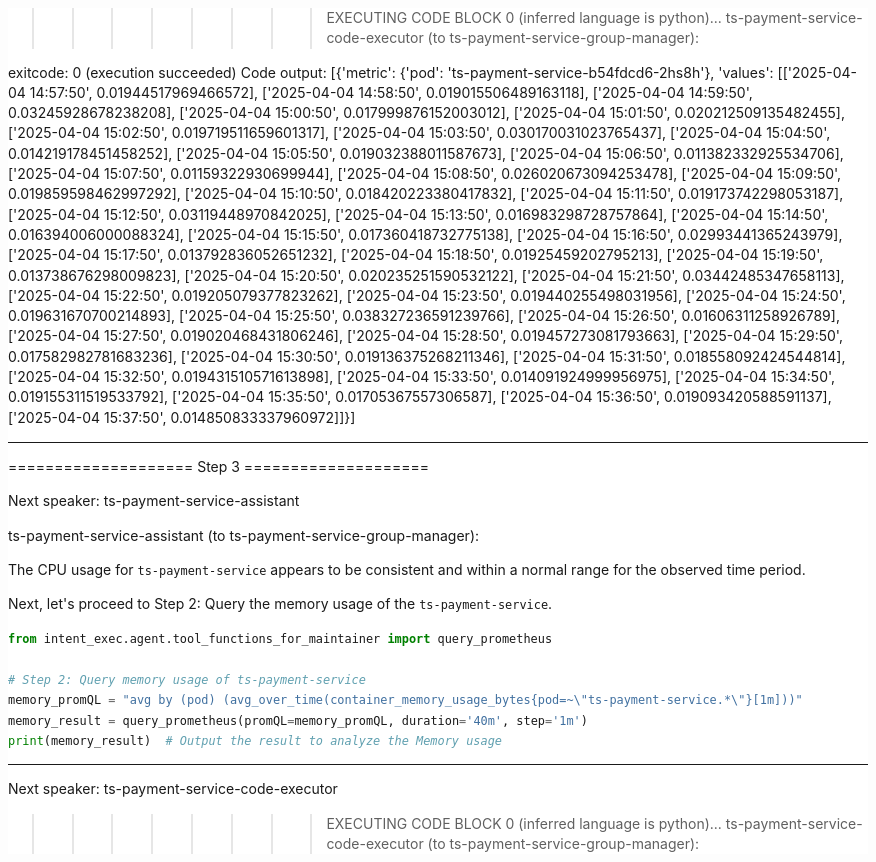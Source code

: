 
>>>>>>>> EXECUTING CODE BLOCK 0 (inferred language is python)...
ts-payment-service-code-executor (to ts-payment-service-group-manager):

exitcode: 0 (execution succeeded)
Code output: 
[{'metric': {'pod': 'ts-payment-service-b54fdcd6-2hs8h'}, 'values': [['2025-04-04 14:57:50', 0.01944517969466572], ['2025-04-04 14:58:50', 0.019015506489163118], ['2025-04-04 14:59:50', 0.03245928678238208], ['2025-04-04 15:00:50', 0.017999876152003012], ['2025-04-04 15:01:50', 0.020212509135482455], ['2025-04-04 15:02:50', 0.019719511659601317], ['2025-04-04 15:03:50', 0.030170031023765437], ['2025-04-04 15:04:50', 0.014219178451458252], ['2025-04-04 15:05:50', 0.019032388011587673], ['2025-04-04 15:06:50', 0.011382332925534706], ['2025-04-04 15:07:50', 0.01159322930699944], ['2025-04-04 15:08:50', 0.026020673094253478], ['2025-04-04 15:09:50', 0.019859598462997292], ['2025-04-04 15:10:50', 0.018420223380417832], ['2025-04-04 15:11:50', 0.019173742298053187], ['2025-04-04 15:12:50', 0.03119448970842025], ['2025-04-04 15:13:50', 0.016983298728757864], ['2025-04-04 15:14:50', 0.016394006000088324], ['2025-04-04 15:15:50', 0.017360418732775138], ['2025-04-04 15:16:50', 0.02993441365243979], ['2025-04-04 15:17:50', 0.013792836052651232], ['2025-04-04 15:18:50', 0.01925459202795213], ['2025-04-04 15:19:50', 0.013738676298009823], ['2025-04-04 15:20:50', 0.020235251590532122], ['2025-04-04 15:21:50', 0.03442485347658113], ['2025-04-04 15:22:50', 0.019205079377823262], ['2025-04-04 15:23:50', 0.019440255498031956], ['2025-04-04 15:24:50', 0.019631670700214893], ['2025-04-04 15:25:50', 0.038327236591239766], ['2025-04-04 15:26:50', 0.01606311258926789], ['2025-04-04 15:27:50', 0.019020468431806246], ['2025-04-04 15:28:50', 0.019457273081793663], ['2025-04-04 15:29:50', 0.017582982781683236], ['2025-04-04 15:30:50', 0.019136375268211346], ['2025-04-04 15:31:50', 0.018558092424544814], ['2025-04-04 15:32:50', 0.019431510571613898], ['2025-04-04 15:33:50', 0.014091924999956975], ['2025-04-04 15:34:50', 0.019155311519533792], ['2025-04-04 15:35:50', 0.01705367557306587], ['2025-04-04 15:36:50', 0.019093420588591137], ['2025-04-04 15:37:50', 0.014850833337960972]]}]


--------------------------------------------------------------------------------
==================== Step 3 ====================

Next speaker: ts-payment-service-assistant

ts-payment-service-assistant (to ts-payment-service-group-manager):

The CPU usage for `ts-payment-service` appears to be consistent and within a normal range for the observed time period.

Next, let's proceed to Step 2: Query the memory usage of the `ts-payment-service`.

```python
from intent_exec.agent.tool_functions_for_maintainer import query_prometheus

# Step 2: Query memory usage of ts-payment-service
memory_promQL = "avg by (pod) (avg_over_time(container_memory_usage_bytes{pod=~\"ts-payment-service.*\"}[1m]))"
memory_result = query_prometheus(promQL=memory_promQL, duration='40m', step='1m')
print(memory_result)  # Output the result to analyze the Memory usage
```

--------------------------------------------------------------------------------

Next speaker: ts-payment-service-code-executor


>>>>>>>> EXECUTING CODE BLOCK 0 (inferred language is python)...
ts-payment-service-code-executor (to ts-payment-service-group-manager):
